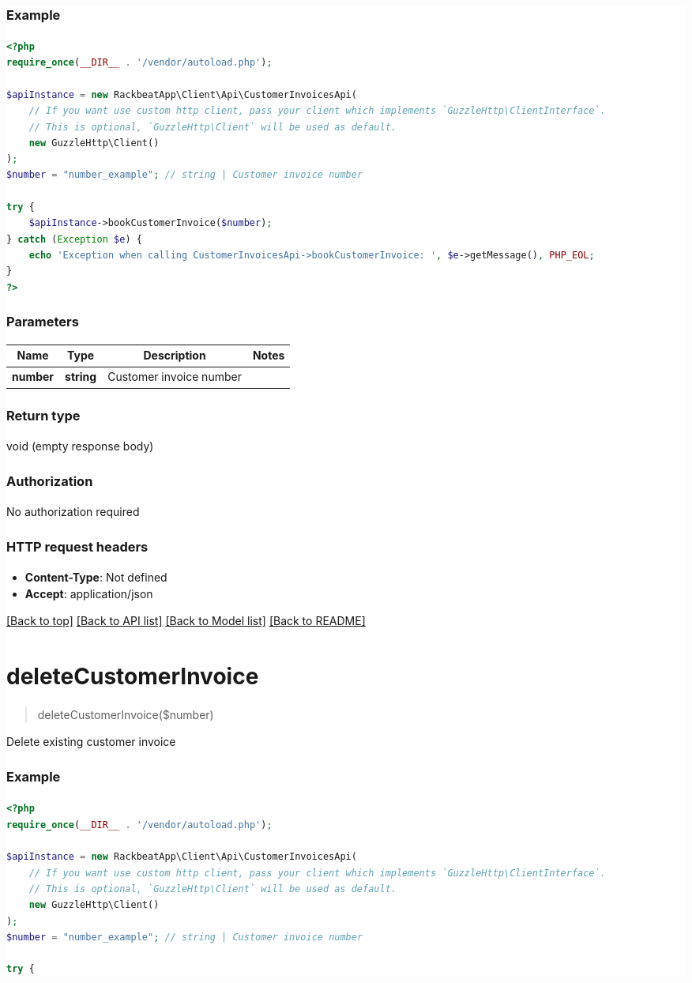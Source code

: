 ### Example
```php
<?php
require_once(__DIR__ . '/vendor/autoload.php');

$apiInstance = new RackbeatApp\Client\Api\CustomerInvoicesApi(
    // If you want use custom http client, pass your client which implements `GuzzleHttp\ClientInterface`.
    // This is optional, `GuzzleHttp\Client` will be used as default.
    new GuzzleHttp\Client()
);
$number = "number_example"; // string | Customer invoice number

try {
    $apiInstance->bookCustomerInvoice($number);
} catch (Exception $e) {
    echo 'Exception when calling CustomerInvoicesApi->bookCustomerInvoice: ', $e->getMessage(), PHP_EOL;
}
?>
```

### Parameters

Name | Type | Description  | Notes
------------- | ------------- | ------------- | -------------
 **number** | **string**| Customer invoice number |

### Return type

void (empty response body)

### Authorization

No authorization required

### HTTP request headers

 - **Content-Type**: Not defined
 - **Accept**: application/json

[[Back to top]](#) [[Back to API list]](../../README.md#documentation-for-api-endpoints) [[Back to Model list]](../../README.md#documentation-for-models) [[Back to README]](../../README.md)

# **deleteCustomerInvoice**
> deleteCustomerInvoice($number)

Delete existing customer invoice



### Example
```php
<?php
require_once(__DIR__ . '/vendor/autoload.php');

$apiInstance = new RackbeatApp\Client\Api\CustomerInvoicesApi(
    // If you want use custom http client, pass your client which implements `GuzzleHttp\ClientInterface`.
    // This is optional, `GuzzleHttp\Client` will be used as default.
    new GuzzleHttp\Client()
);
$number = "number_example"; // string | Customer invoice number

try {
```